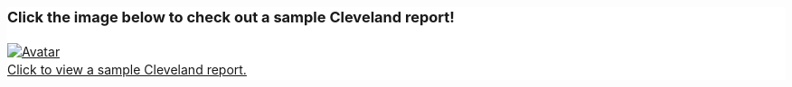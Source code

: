 ### Click the image below to check out a sample Cleveland report!

<div class="projectBox">
  <a href="/img/cflShell.pdf" target="_blank">
      <img src="/img/cmsd.png" alt="Avatar" class="image" style="width:100%">
      <a href="/img/cflShell.pdf">
        <div class="middle">
          <div class="text">Click to view a sample Cleveland report.</div>
        </div>
      </a>
  </a>
</div>
